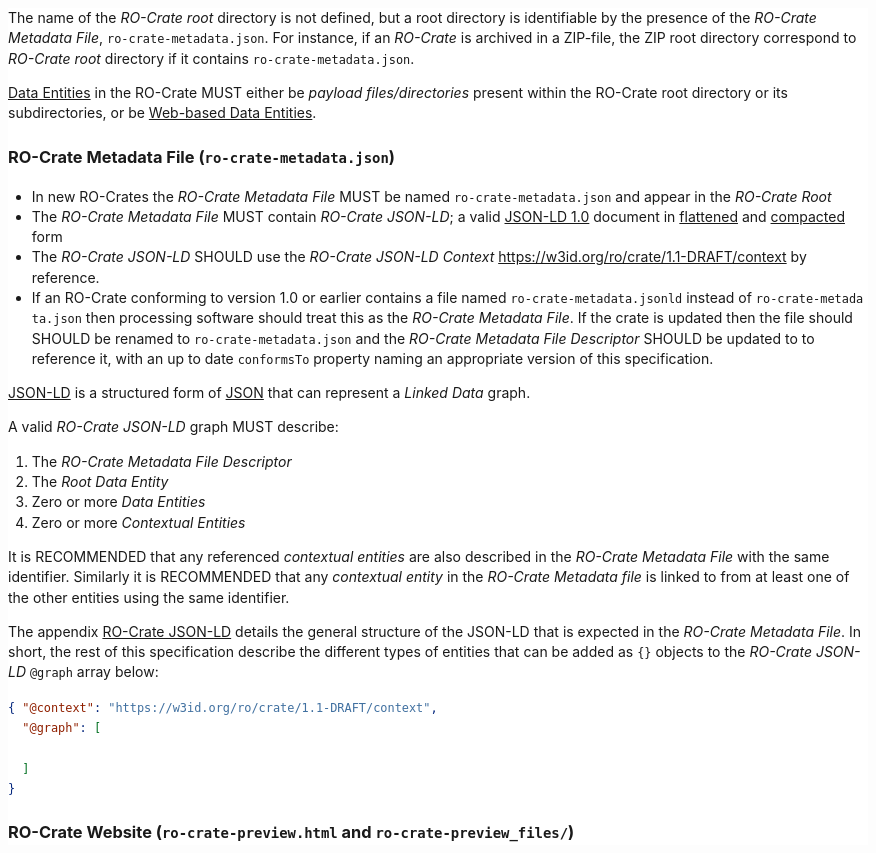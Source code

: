 The name of the _RO-Crate root_ directory is not defined, but a root directory is identifiable by the presence of the _RO-Crate Metadata File_, `ro-crate-metadata.json`. For instance, if an _RO-Crate_ is archived in a ZIP-file, the ZIP root directory correspond to _RO-Crate root_ directory if it contains `ro-crate-metadata.json`.


[Data Entities](#core-metadata-for-data-entities) in the RO-Crate MUST either be _payload files/directories_ present within the RO-Crate root directory or its subdirectories, or be [Web-based Data Entities](#web-based-data-entities).



### RO-Crate Metadata File (`ro-crate-metadata.json`)

* In new RO-Crates the _RO-Crate Metadata File_ MUST be named `ro-crate-metadata.json` and appear in the _RO-Crate Root_
* The _RO-Crate Metadata File_ MUST contain _RO-Crate JSON-LD_; a valid [JSON-LD 1.0](https://www.w3.org/TR/2014/REC-json-ld-20140116/) document in [flattened](https://www.w3.org/TR/json-ld/#flattened-document-form) and [compacted](https://www.w3.org/TR/json-ld/#compacted-document-form) form
* The _RO-Crate JSON-LD_ SHOULD use the _RO-Crate JSON-LD Context_ <https://w3id.org/ro/crate/1.1-DRAFT/context> by reference.
* If an RO-Crate conforming to version 1.0 or earlier contains a file named `ro-crate-metadata.jsonld` instead of `ro-crate-metadata.json` then processing software should treat this as the _RO-Crate Metadata File_. If the crate is updated then the file should SHOULD be renamed to `ro-crate-metadata.json` and the _RO-Crate Metadata File Descriptor_ SHOULD be updated to to reference it, with an up to date `conformsTo` property naming an appropriate version of this specification. 


[JSON-LD](https://json-ld.org/) is a structured form of [JSON] that can represent a _Linked Data_ graph. 

A valid _RO-Crate JSON-LD_ graph MUST describe:

1. The _RO-Crate Metadata File Descriptor_
2. The _Root Data Entity_
3. Zero or more _Data Entities_
4. Zero or more _Contextual Entities_

It is RECOMMENDED that any referenced _contextual entities_ are also described in the _RO-Crate Metadata File_ with the same identifier. Similarly it is RECOMMENDED that any _contextual entity_ in the _RO-Crate Metadata file_ is linked to from at least one of the other entities using the same identifier. 

The appendix [RO-Crate JSON-LD](#ro-crate-json-ld) details the general structure of the JSON-LD that is expected in the _RO-Crate Metadata File_. In short, the rest of this specification describe the different types of entities that can be added as `{}` objects to the _RO-Crate JSON-LD_ `@graph` array below:

```json
{ "@context": "https://w3id.org/ro/crate/1.1-DRAFT/context",
  "@graph": [

  ]
}
```


### RO-Crate Website (`ro-crate-preview.html` and `ro-crate-preview_files/`)


[BagIt]: https://en.wikipedia.org/wiki/BagIt
[BagIt profile]: https://github.com/ruebot/bagit-profiles
[BIBO]: http://purl.org/ontology/bibo/interviewee
[conformsTo]: http://purl.org/dc/terms/conformsTo
[CURIE]: https://www.w3.org/TR/curie/
[DataCite]: https://www.datacite.org/
[DataCite Schema v4.0]: https://schema.datacite.org/meta/kernel-4.0/metadata.xsd
[DCAT]: https://www.w3.org/TR/vocab-dcat/
[Exif]: https://en.wikipedia.org/wiki/Exif
[Flattened Document Form]: https://json-ld.org/spec/latest/json-ld/#flattened-document-form
[FRAPO]: https://www.sparontologies.net/ontologies/frapo
[geonames]: https://www.geonames.org
[git]: https://git-scm.com/
[hasFile]: https://pcdm.org/2016/04/18/models#hasFile
[hasMember]: https://pcdm.org/2016/04/18/models#hasMember
[isOutputOf]: https://sparontologies.github.io/frapo/current/frapo.html#d4e526
[JSON]: http://json.org/
[JSON-LD]: https://json-ld.org/
[linked data]: https://en.wikipedia.org/wiki/Linked_data
[OCFL]: https://ocfl.io/
[OCFL Object]: https://ocfl.io/0.3/spec/#object-spec
[ORCID]: https://orcid.org
[Pairtree]: https://confluence.ucop.edu/display/Curation/PairTree
[Pairtree specification]: https://confluence.ucop.edu/display/Curation/PairTree?preview=/14254128/16973838/PairtreeSpec.pdf
[PCDM]: https://github.com/duraspace/pcdm/wiki
[Pronom]: https://www.nationalarchives.gov.uk/PRONOM/Default.aspx
[RepositoryCollection]: https://pcdm.org/2016/04/18/models#Collection
[RepositoryObject]: https://pcdm.org/2016/04/18/models#Object
[ResearchObject]: https://www.researchobject.org/
[schema.org]: http://schema.org
[WorkflowSketch]: http://wf4ever.github.io/ro/2016-01-28/roterms/#Sketch
[Action]: http://schema.org/Action
[ActionStatusType]: http://schema.org/ActionStatusType
[ActiveActionStatus]: http://schema.org/ActiveActionStatus
[CompletedActionStatus]: http://schema.org/CompletedActionStatus
[ComputerLanguage]: http://schema.org/ComputerLanguage
[CreateAction]: http://schema.org/CreateAction
[CreativeWork]: http://schema.org/CreativeWork
[DataDownload]: http://schema.org/DataDownload
[Dataset]: http://schema.org/Dataset
[FailedActionStatus]: http://schema.org/FailedActionStatus
[File]: http://schema.org/MediaObject
[Journal]: http://schema.org/Periodical
[GeoCoordinates]: http://schema.org/GeoCoordinates
[ImageObject]: http://schema.org/ImageObject
[MediaObject]: http://schema.org/MediaObject
[Organization]: http://schema.org/Organization
[Person]: http://schema.org/Person
[PotentialActionStatus]: http://schema.org/PotentialActionStatus
[Place]: http://schema.org/Place
[Product]: http://schema.org/Product
[PropertyValue]: http://schema.org/PropertyValue
[ScholarlyArticle]: http://schema.org/ScholarlyArticle
[SoftwareApplication]: http://schema.org/SoftwareApplication
[SoftwareSourceCode]: http://schema.org/SoftwareSourceCode
[UpdateAction]: http://schema.org/UpdateAction
[about]: http://schema.org/about
[accountablePerson]: http://schema.org/accountablePerson
[actionStatus]: http://schema.org/actionStatus
[additionalType]: http://schema.org/additionalType
[affiliation]: http://schema.org/affiliation
[agent]: http://schema.org/agent
[alternateName]: http://schema.org/alternateName
[author]: http://schema.org/author
[citation]: http://schema.org/citation
[contact]: http://schema.org/accountablePerson
[contactPoint]: http://schema.org/contactPoint
[contactType]: http://schema.org/contactType
[contentLocation]: http://schema.org/contentLocation
[contributor]: http://schema.org/contributor
[copyrightHolder]: http://schema.org/copyrightHolder
[creator]: http://schema.org/creator
[dateCreated]: http://schema.org/dateCreated
[datePublished]: http://schema.org/datePublished
[defaultValue]: http://schema.org/defaultValue
[description]: http://schema.org/description
[distribution]: http://schema.org/distribution
[email]: http://schema.org/email
[encodingFormat]: http://schema.org/encodingFormat
[endTime]: http://schema.org/endTime
[error]: http://schema.org/error
[event]: http://schema.org/event
[familyName]: http://schema.org/familyName
[funder]: http://schema.org/funder
[geo]: http://schema.org/geo
[givenName]: http://schema.org/givenName
[hasPart]: http://schema.org/hasPart
[identifier]: http://schema.org/identifier
[IndividualProduct]: http://schema.org/IndividualProduct
[instrument]: http://schema.org/instrument
[keywords]: http://schema.org/keywords
[license]: http://schema.org/license
[memberOf]: http://schema.org/memberOf
[name]: http://schema.org/name
[object]: http://schema.org/object
[phone]: http://schema.org/phone
[programmingLanguage]: http://schema.org/programmingLanguage
[publisher]: http://schema.org/publisher
[relatedItem]: http://schema.org/relatedItem
[result]: http://schema.org/result
[sameAs]: http://schema.org/sameAs
[sdLicense]: http://schema.org/sdLicense
[sdPublisher]: http://schema.org/sdPublisher
[startTime]: http://schema.org/startTime
[temporalCoverage]: http://schema.org/temporalCoverage
[thumbnail]: http://schema.org/thumbnail
[translationOf]: http://schema.org/translationOf
[translator]: http://schema.org/translator
[url]: http://schema.org/url
[valueRequired]: http://schema.org/valueRequired
[version]: http://schema.org/version
[RFC 2119]: https://tools.ietf.org/html/rfc2119
[RFC 3986]: https://tools.ietf.org/html/rfc3986
[RFC 6838]: https://tools.ietf.org/html/rfc6838
[RFC 7159]: https://tools.ietf.org/html/rfc7159
[RFC 8493]: https://tools.ietf.org/html/rfc8493